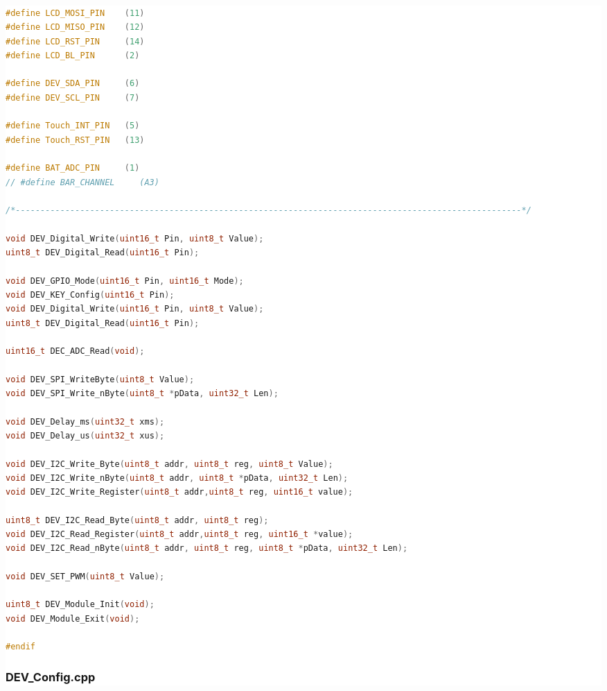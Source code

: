 ```cpp
#define LCD_MOSI_PIN    (11)
#define LCD_MISO_PIN    (12)
#define LCD_RST_PIN     (14)
#define LCD_BL_PIN      (2)

#define DEV_SDA_PIN     (6)
#define DEV_SCL_PIN     (7)

#define Touch_INT_PIN   (5)
#define Touch_RST_PIN   (13)

#define BAT_ADC_PIN     (1)
// #define BAR_CHANNEL     (A3)

/*------------------------------------------------------------------------------------------------------*/

void DEV_Digital_Write(uint16_t Pin, uint8_t Value);
uint8_t DEV_Digital_Read(uint16_t Pin);

void DEV_GPIO_Mode(uint16_t Pin, uint16_t Mode);
void DEV_KEY_Config(uint16_t Pin);
void DEV_Digital_Write(uint16_t Pin, uint8_t Value);
uint8_t DEV_Digital_Read(uint16_t Pin);

uint16_t DEC_ADC_Read(void);

void DEV_SPI_WriteByte(uint8_t Value);
void DEV_SPI_Write_nByte(uint8_t *pData, uint32_t Len);

void DEV_Delay_ms(uint32_t xms);
void DEV_Delay_us(uint32_t xus);

void DEV_I2C_Write_Byte(uint8_t addr, uint8_t reg, uint8_t Value);
void DEV_I2C_Write_nByte(uint8_t addr, uint8_t *pData, uint32_t Len);
void DEV_I2C_Write_Register(uint8_t addr,uint8_t reg, uint16_t value);

uint8_t DEV_I2C_Read_Byte(uint8_t addr, uint8_t reg);
void DEV_I2C_Read_Register(uint8_t addr,uint8_t reg, uint16_t *value);
void DEV_I2C_Read_nByte(uint8_t addr, uint8_t reg, uint8_t *pData, uint32_t Len);

void DEV_SET_PWM(uint8_t Value);

uint8_t DEV_Module_Init(void);
void DEV_Module_Exit(void);

#endif
```

### DEV_Config.cpp
